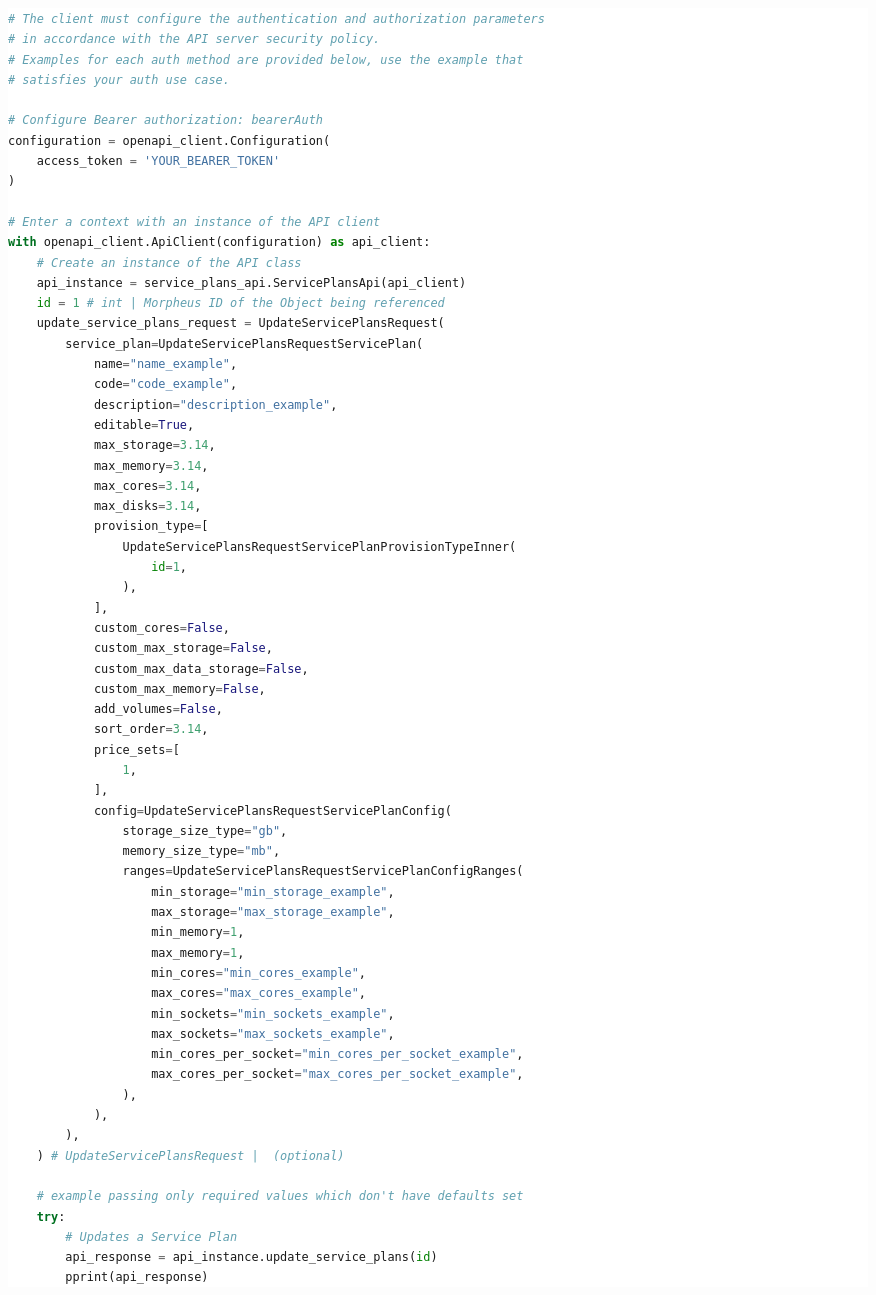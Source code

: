 ```python
# The client must configure the authentication and authorization parameters
# in accordance with the API server security policy.
# Examples for each auth method are provided below, use the example that
# satisfies your auth use case.

# Configure Bearer authorization: bearerAuth
configuration = openapi_client.Configuration(
    access_token = 'YOUR_BEARER_TOKEN'
)

# Enter a context with an instance of the API client
with openapi_client.ApiClient(configuration) as api_client:
    # Create an instance of the API class
    api_instance = service_plans_api.ServicePlansApi(api_client)
    id = 1 # int | Morpheus ID of the Object being referenced
    update_service_plans_request = UpdateServicePlansRequest(
        service_plan=UpdateServicePlansRequestServicePlan(
            name="name_example",
            code="code_example",
            description="description_example",
            editable=True,
            max_storage=3.14,
            max_memory=3.14,
            max_cores=3.14,
            max_disks=3.14,
            provision_type=[
                UpdateServicePlansRequestServicePlanProvisionTypeInner(
                    id=1,
                ),
            ],
            custom_cores=False,
            custom_max_storage=False,
            custom_max_data_storage=False,
            custom_max_memory=False,
            add_volumes=False,
            sort_order=3.14,
            price_sets=[
                1,
            ],
            config=UpdateServicePlansRequestServicePlanConfig(
                storage_size_type="gb",
                memory_size_type="mb",
                ranges=UpdateServicePlansRequestServicePlanConfigRanges(
                    min_storage="min_storage_example",
                    max_storage="max_storage_example",
                    min_memory=1,
                    max_memory=1,
                    min_cores="min_cores_example",
                    max_cores="max_cores_example",
                    min_sockets="min_sockets_example",
                    max_sockets="max_sockets_example",
                    min_cores_per_socket="min_cores_per_socket_example",
                    max_cores_per_socket="max_cores_per_socket_example",
                ),
            ),
        ),
    ) # UpdateServicePlansRequest |  (optional)

    # example passing only required values which don't have defaults set
    try:
        # Updates a Service Plan
        api_response = api_instance.update_service_plans(id)
        pprint(api_response)
```